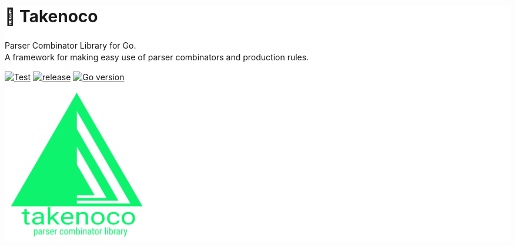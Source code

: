 # 🎋 Takenoco

Parser Combinator Library for Go.  
A framework for making easy use of parser combinators and production rules.

[![Test](https://github.com/shellyln/takenoco/actions/workflows/test.yml/badge.svg)](https://github.com/shellyln/takenoco/actions/workflows/test.yml)
[![release](https://img.shields.io/github/v/release/shellyln/takenoco)](https://github.com/shellyln/takenoco/releases)
[![Go version](https://img.shields.io/github/go-mod/go-version/shellyln/takenoco)](https://github.com/shellyln/takenoco)

<img src="https://raw.githubusercontent.com/shellyln/takenoco/master/_assets/logo-go-takenoco.svg" alt="logo" style="width:250px;" width="250">
